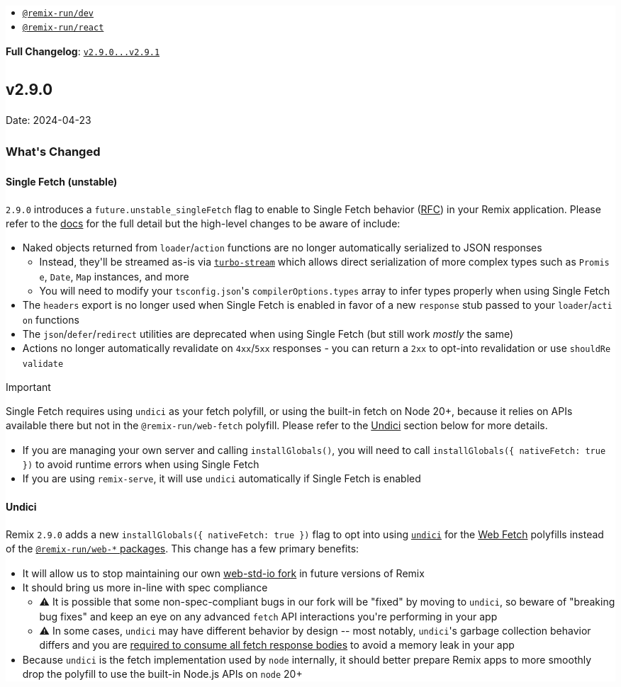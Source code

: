 - [`@remix-run/dev`](https://github.com/remix-run/remix/blob/remix%402.9.1/packages/remix-dev/CHANGELOG.md#291)
- [`@remix-run/react`](https://github.com/remix-run/remix/blob/remix%402.9.1/packages/remix-react/CHANGELOG.md#291)

**Full Changelog**: [`v2.9.0...v2.9.1`](https://github.com/remix-run/remix/compare/remix@2.9.0...remix@2.9.1)

## v2.9.0

Date: 2024-04-23

### What's Changed

#### Single Fetch (unstable)

`2.9.0` introduces a `future.unstable_singleFetch` flag to enable to Single Fetch behavior ([RFC](https://github.com/remix-run/remix/discussions/7640)) in your Remix application. Please refer to the [docs](https://remix.run/docs/en/main/guides/single-fetch) for the full detail but the high-level changes to be aware of include:

- Naked objects returned from `loader`/`action` functions are no longer automatically serialized to JSON responses
  - Instead, they'll be streamed as-is via [`turbo-stream`](https://github.com/jacob-ebey/turbo-stream) which allows direct serialization of more complex types such as `Promise`, `Date`, `Map` instances, and more
  - You will need to modify your `tsconfig.json`'s `compilerOptions.types` array to infer types properly when using Single Fetch
- The `headers` export is no longer used when Single Fetch is enabled in favor of a new `response` stub passed to your `loader`/`action` functions
- The `json`/`defer`/`redirect` utilities are deprecated when using Single Fetch (but still work _mostly_ the same)
- Actions no longer automatically revalidate on `4xx`/`5xx` responses - you can return a `2xx` to opt-into revalidation or use `shouldRevalidate`

> [!IMPORTANT]
> Single Fetch requires using `undici` as your fetch polyfill, or using the built-in fetch on Node 20+, because it relies on APIs available there but not in the `@remix-run/web-fetch` polyfill. Please refer to the [Undici](#undici) section below for more details.
>
> - If you are managing your own server and calling `installGlobals()`, you will need to call `installGlobals({ nativeFetch: true })` to avoid runtime errors when using Single Fetch
> - If you are using `remix-serve`, it will use `undici` automatically if Single Fetch is enabled

#### Undici

Remix `2.9.0` adds a new `installGlobals({ nativeFetch: true })` flag to opt into using [`undici`](https://github.com/nodejs/undici) for the [Web Fetch](https://developer.mozilla.org/en-US/docs/Web/API/Fetch_API) polyfills instead of the [`@remix-run/web-*` packages](https://github.com/remix-run/web-std-io). This change has a few primary benefits:

- It will allow us to stop maintaining our own [web-std-io fork](https://github.com/remix-run/web-std-io) in future versions of Remix
- It should bring us more in-line with spec compliance
  - ⚠️ It is possible that some non-spec-compliant bugs in our fork will be "fixed" by moving to `undici`, so beware of "breaking bug fixes" and keep an eye on any advanced `fetch` API interactions you're performing in your app
  - ⚠️ In some cases, `undici` may have different behavior by design -- most notably, `undici`'s garbage collection behavior differs and you are [required to consume all fetch response bodies](https://github.com/nodejs/undici?tab=readme-ov-file#garbage-collection) to avoid a memory leak in your app
- Because `undici` is the fetch implementation used by `node` internally, it should better prepare Remix apps to more smoothly drop the polyfill to use the built-in Node.js APIs on `node` 20+
